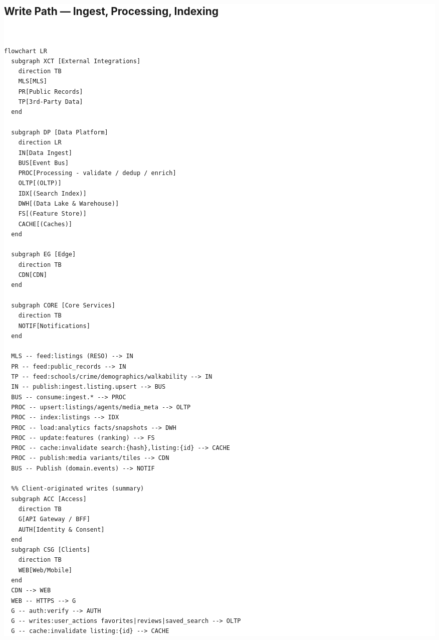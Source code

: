## Write Path — Ingest, Processing, Indexing

<br>

```mermaid
flowchart LR
  subgraph XCT [External Integrations]
    direction TB
    MLS[MLS]
    PR[Public Records]
    TP[3rd‑Party Data]
  end

  subgraph DP [Data Platform]
    direction LR
    IN[Data Ingest]
    BUS[Event Bus]
    PROC[Processing - validate / dedup / enrich]
    OLTP[(OLTP)]
    IDX[(Search Index)]
    DWH[(Data Lake & Warehouse)]
    FS[(Feature Store)]
    CACHE[(Caches)]
  end

  subgraph EG [Edge]
    direction TB
    CDN[CDN]
  end

  subgraph CORE [Core Services]
    direction TB
    NOTIF[Notifications]
  end

  MLS -- feed:listings (RESO) --> IN
  PR -- feed:public_records --> IN
  TP -- feed:schools/crime/demographics/walkability --> IN
  IN -- publish:ingest.listing.upsert --> BUS
  BUS -- consume:ingest.* --> PROC
  PROC -- upsert:listings/agents/media_meta --> OLTP
  PROC -- index:listings --> IDX
  PROC -- load:analytics facts/snapshots --> DWH
  PROC -- update:features (ranking) --> FS
  PROC -- cache:invalidate search:{hash},listing:{id} --> CACHE
  PROC -- publish:media variants/tiles --> CDN
  BUS -- Publish (domain.events) --> NOTIF

  %% Client-originated writes (summary)
  subgraph ACC [Access]
    direction TB
    G[API Gateway / BFF]
    AUTH[Identity & Consent]
  end
  subgraph CSG [Clients]
    direction TB
    WEB[Web/Mobile]
  end
  CDN --> WEB
  WEB -- HTTPS --> G
  G -- auth:verify --> AUTH
  G -- writes:user_actions favorites|reviews|saved_search --> OLTP
  G -- cache:invalidate listing:{id} --> CACHE

```